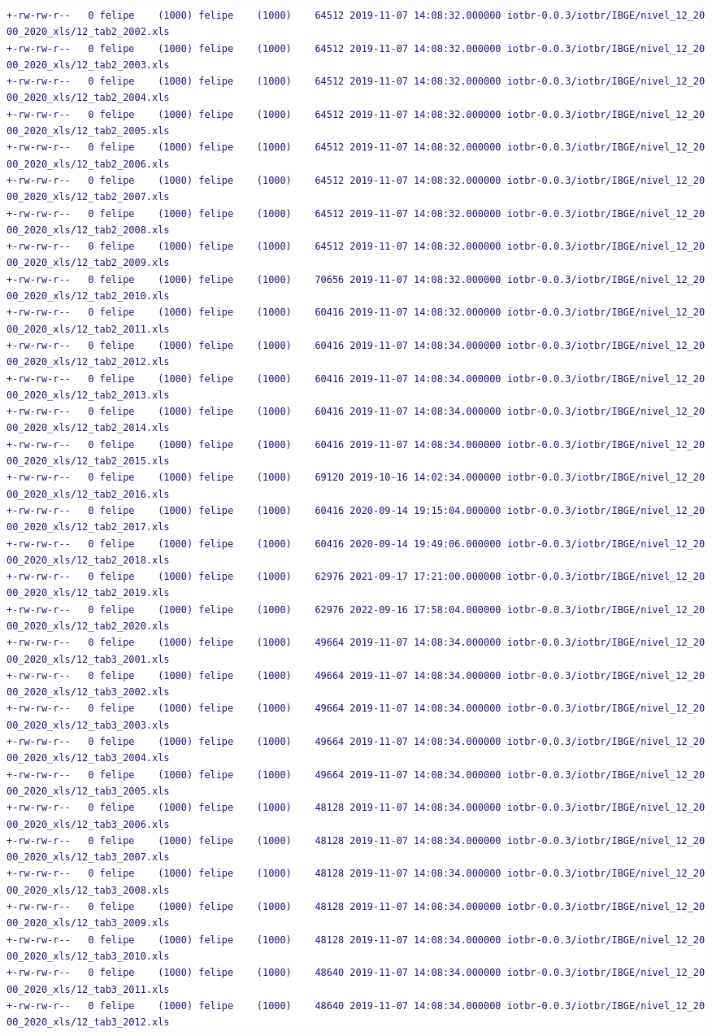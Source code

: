 ```diff
+-rw-rw-r--   0 felipe    (1000) felipe    (1000)    64512 2019-11-07 14:08:32.000000 iotbr-0.0.3/iotbr/IBGE/nivel_12_2000_2020_xls/12_tab2_2002.xls
+-rw-rw-r--   0 felipe    (1000) felipe    (1000)    64512 2019-11-07 14:08:32.000000 iotbr-0.0.3/iotbr/IBGE/nivel_12_2000_2020_xls/12_tab2_2003.xls
+-rw-rw-r--   0 felipe    (1000) felipe    (1000)    64512 2019-11-07 14:08:32.000000 iotbr-0.0.3/iotbr/IBGE/nivel_12_2000_2020_xls/12_tab2_2004.xls
+-rw-rw-r--   0 felipe    (1000) felipe    (1000)    64512 2019-11-07 14:08:32.000000 iotbr-0.0.3/iotbr/IBGE/nivel_12_2000_2020_xls/12_tab2_2005.xls
+-rw-rw-r--   0 felipe    (1000) felipe    (1000)    64512 2019-11-07 14:08:32.000000 iotbr-0.0.3/iotbr/IBGE/nivel_12_2000_2020_xls/12_tab2_2006.xls
+-rw-rw-r--   0 felipe    (1000) felipe    (1000)    64512 2019-11-07 14:08:32.000000 iotbr-0.0.3/iotbr/IBGE/nivel_12_2000_2020_xls/12_tab2_2007.xls
+-rw-rw-r--   0 felipe    (1000) felipe    (1000)    64512 2019-11-07 14:08:32.000000 iotbr-0.0.3/iotbr/IBGE/nivel_12_2000_2020_xls/12_tab2_2008.xls
+-rw-rw-r--   0 felipe    (1000) felipe    (1000)    64512 2019-11-07 14:08:32.000000 iotbr-0.0.3/iotbr/IBGE/nivel_12_2000_2020_xls/12_tab2_2009.xls
+-rw-rw-r--   0 felipe    (1000) felipe    (1000)    70656 2019-11-07 14:08:32.000000 iotbr-0.0.3/iotbr/IBGE/nivel_12_2000_2020_xls/12_tab2_2010.xls
+-rw-rw-r--   0 felipe    (1000) felipe    (1000)    60416 2019-11-07 14:08:32.000000 iotbr-0.0.3/iotbr/IBGE/nivel_12_2000_2020_xls/12_tab2_2011.xls
+-rw-rw-r--   0 felipe    (1000) felipe    (1000)    60416 2019-11-07 14:08:34.000000 iotbr-0.0.3/iotbr/IBGE/nivel_12_2000_2020_xls/12_tab2_2012.xls
+-rw-rw-r--   0 felipe    (1000) felipe    (1000)    60416 2019-11-07 14:08:34.000000 iotbr-0.0.3/iotbr/IBGE/nivel_12_2000_2020_xls/12_tab2_2013.xls
+-rw-rw-r--   0 felipe    (1000) felipe    (1000)    60416 2019-11-07 14:08:34.000000 iotbr-0.0.3/iotbr/IBGE/nivel_12_2000_2020_xls/12_tab2_2014.xls
+-rw-rw-r--   0 felipe    (1000) felipe    (1000)    60416 2019-11-07 14:08:34.000000 iotbr-0.0.3/iotbr/IBGE/nivel_12_2000_2020_xls/12_tab2_2015.xls
+-rw-rw-r--   0 felipe    (1000) felipe    (1000)    69120 2019-10-16 14:02:34.000000 iotbr-0.0.3/iotbr/IBGE/nivel_12_2000_2020_xls/12_tab2_2016.xls
+-rw-rw-r--   0 felipe    (1000) felipe    (1000)    60416 2020-09-14 19:15:04.000000 iotbr-0.0.3/iotbr/IBGE/nivel_12_2000_2020_xls/12_tab2_2017.xls
+-rw-rw-r--   0 felipe    (1000) felipe    (1000)    60416 2020-09-14 19:49:06.000000 iotbr-0.0.3/iotbr/IBGE/nivel_12_2000_2020_xls/12_tab2_2018.xls
+-rw-rw-r--   0 felipe    (1000) felipe    (1000)    62976 2021-09-17 17:21:00.000000 iotbr-0.0.3/iotbr/IBGE/nivel_12_2000_2020_xls/12_tab2_2019.xls
+-rw-rw-r--   0 felipe    (1000) felipe    (1000)    62976 2022-09-16 17:58:04.000000 iotbr-0.0.3/iotbr/IBGE/nivel_12_2000_2020_xls/12_tab2_2020.xls
+-rw-rw-r--   0 felipe    (1000) felipe    (1000)    49664 2019-11-07 14:08:34.000000 iotbr-0.0.3/iotbr/IBGE/nivel_12_2000_2020_xls/12_tab3_2001.xls
+-rw-rw-r--   0 felipe    (1000) felipe    (1000)    49664 2019-11-07 14:08:34.000000 iotbr-0.0.3/iotbr/IBGE/nivel_12_2000_2020_xls/12_tab3_2002.xls
+-rw-rw-r--   0 felipe    (1000) felipe    (1000)    49664 2019-11-07 14:08:34.000000 iotbr-0.0.3/iotbr/IBGE/nivel_12_2000_2020_xls/12_tab3_2003.xls
+-rw-rw-r--   0 felipe    (1000) felipe    (1000)    49664 2019-11-07 14:08:34.000000 iotbr-0.0.3/iotbr/IBGE/nivel_12_2000_2020_xls/12_tab3_2004.xls
+-rw-rw-r--   0 felipe    (1000) felipe    (1000)    49664 2019-11-07 14:08:34.000000 iotbr-0.0.3/iotbr/IBGE/nivel_12_2000_2020_xls/12_tab3_2005.xls
+-rw-rw-r--   0 felipe    (1000) felipe    (1000)    48128 2019-11-07 14:08:34.000000 iotbr-0.0.3/iotbr/IBGE/nivel_12_2000_2020_xls/12_tab3_2006.xls
+-rw-rw-r--   0 felipe    (1000) felipe    (1000)    48128 2019-11-07 14:08:34.000000 iotbr-0.0.3/iotbr/IBGE/nivel_12_2000_2020_xls/12_tab3_2007.xls
+-rw-rw-r--   0 felipe    (1000) felipe    (1000)    48128 2019-11-07 14:08:34.000000 iotbr-0.0.3/iotbr/IBGE/nivel_12_2000_2020_xls/12_tab3_2008.xls
+-rw-rw-r--   0 felipe    (1000) felipe    (1000)    48128 2019-11-07 14:08:34.000000 iotbr-0.0.3/iotbr/IBGE/nivel_12_2000_2020_xls/12_tab3_2009.xls
+-rw-rw-r--   0 felipe    (1000) felipe    (1000)    48128 2019-11-07 14:08:34.000000 iotbr-0.0.3/iotbr/IBGE/nivel_12_2000_2020_xls/12_tab3_2010.xls
+-rw-rw-r--   0 felipe    (1000) felipe    (1000)    48640 2019-11-07 14:08:34.000000 iotbr-0.0.3/iotbr/IBGE/nivel_12_2000_2020_xls/12_tab3_2011.xls
+-rw-rw-r--   0 felipe    (1000) felipe    (1000)    48640 2019-11-07 14:08:34.000000 iotbr-0.0.3/iotbr/IBGE/nivel_12_2000_2020_xls/12_tab3_2012.xls
```